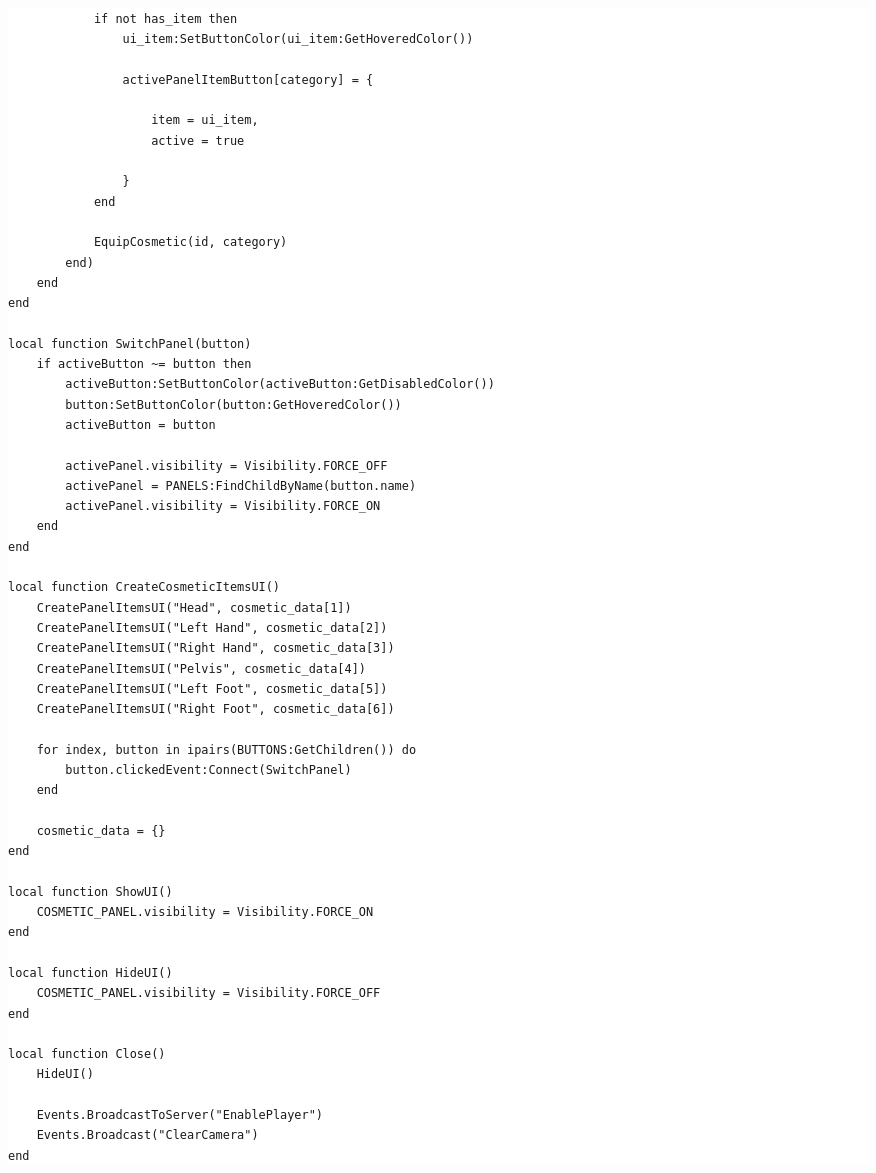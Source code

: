                 if not has_item then
                    ui_item:SetButtonColor(ui_item:GetHoveredColor())

                    activePanelItemButton[category] = {

                        item = ui_item,
                        active = true

                    }
                end

                EquipCosmetic(id, category)
            end)
        end
    end

    local function SwitchPanel(button)
        if activeButton ~= button then
            activeButton:SetButtonColor(activeButton:GetDisabledColor())
            button:SetButtonColor(button:GetHoveredColor())
            activeButton = button

            activePanel.visibility = Visibility.FORCE_OFF
            activePanel = PANELS:FindChildByName(button.name)
            activePanel.visibility = Visibility.FORCE_ON
        end
    end

    local function CreateCosmeticItemsUI()
        CreatePanelItemsUI("Head", cosmetic_data[1])
        CreatePanelItemsUI("Left Hand", cosmetic_data[2])
        CreatePanelItemsUI("Right Hand", cosmetic_data[3])
        CreatePanelItemsUI("Pelvis", cosmetic_data[4])
        CreatePanelItemsUI("Left Foot", cosmetic_data[5])
        CreatePanelItemsUI("Right Foot", cosmetic_data[6])

        for index, button in ipairs(BUTTONS:GetChildren()) do
            button.clickedEvent:Connect(SwitchPanel)
        end

        cosmetic_data = {}
    end

    local function ShowUI()
        COSMETIC_PANEL.visibility = Visibility.FORCE_ON
    end

    local function HideUI()
        COSMETIC_PANEL.visibility = Visibility.FORCE_OFF
    end

    local function Close()
        HideUI()

        Events.BroadcastToServer("EnablePlayer")
        Events.Broadcast("ClearCamera")
    end
